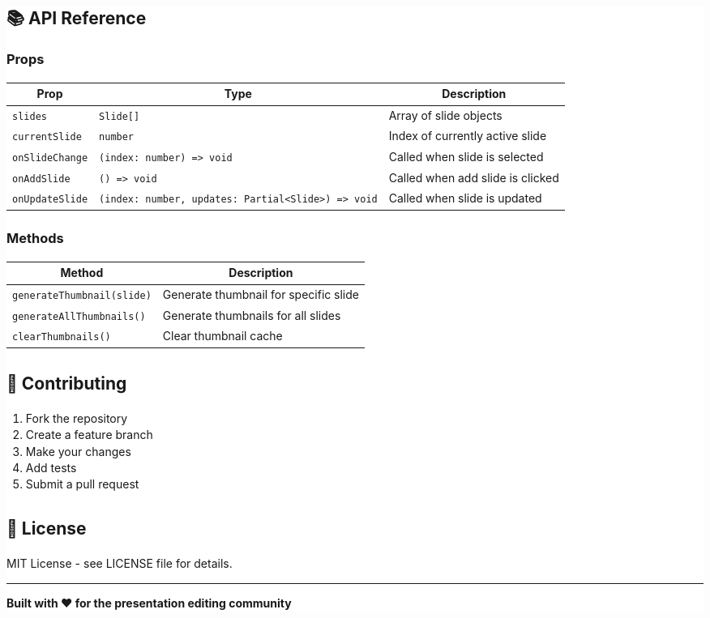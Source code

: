 ## 📚 **API Reference**

### Props
| Prop | Type | Description |
|------|------|-------------|
| `slides` | `Slide[]` | Array of slide objects |
| `currentSlide` | `number` | Index of currently active slide |
| `onSlideChange` | `(index: number) => void` | Called when slide is selected |
| `onAddSlide` | `() => void` | Called when add slide is clicked |
| `onUpdateSlide` | `(index: number, updates: Partial<Slide>) => void` | Called when slide is updated |

### Methods
| Method | Description |
|--------|-------------|
| `generateThumbnail(slide)` | Generate thumbnail for specific slide |
| `generateAllThumbnails()` | Generate thumbnails for all slides |
| `clearThumbnails()` | Clear thumbnail cache |

## 🤝 **Contributing**

1. Fork the repository
2. Create a feature branch
3. Make your changes
4. Add tests
5. Submit a pull request

## 📄 **License**

MIT License - see LICENSE file for details.

---

**Built with ❤️ for the presentation editing community**
